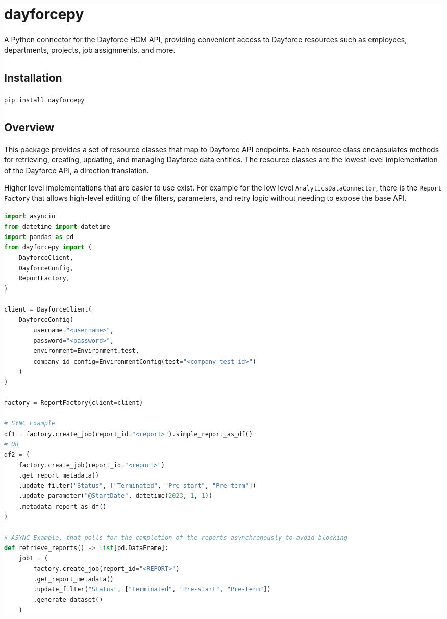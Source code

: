 # dayforcepy

A Python connector for the Dayforce HCM API, providing convenient access to Dayforce resources such as employees, departments, projects, job assignments, and more.

## Installation

```sh
pip install dayforcepy
```

## Overview

This package provides a set of resource classes that map to Dayforce API endpoints. Each resource class encapsulates methods for retrieving, creating, updating, and managing Dayforce data entities. The resource classes are the lowest level implementation of the Dayforce API, a direction translation.

Higher level implementations that are easier to use exist. For example for the low level `AnalyticsDataConnector`, there is the `ReportFactory` that allows high-level editting of the filters, parameters, and retry logic without needing to expose the base API.

```py
import asyncio
from datetime import datetime
import pandas as pd
from dayforcepy import (
    DayforceClient,
    DayforceConfig,
    ReportFactory,
)

client = DayforceClient(
    DayforceConfig(
        username="<username>",
        password="<password>",
        environment=Environment.test,
        company_id_config=EnvironmentConfig(test="<company_test_id>")
    )
)

factory = ReportFactory(client=client)

# SYNC Example
df1 = factory.create_job(report_id="<report>").simple_report_as_df()
# OR
df2 = (
    factory.create_job(report_id="<report>")
    .get_report_metadata()
    .update_filter("Status", ["Terminated", "Pre-start", "Pre-term"])
    .update_parameter("@StartDate", datetime(2023, 1, 1))
    .metadata_report_as_df()
)

# ASYNC Example, that polls for the completion of the reports asynchronously to avoid blocking
def retrieve_reports() -> list[pd.DataFrame]:
    job1 = (
        factory.create_job(report_id="<REPORT>")
        .get_report_metadata()
        .update_filter("Status", ["Terminated", "Pre-start", "Pre-term"])
        .generate_dataset()
    )

```